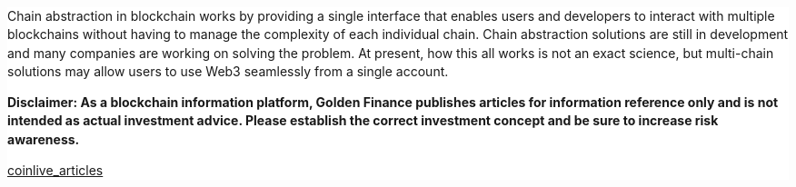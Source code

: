 Chain abstraction in blockchain works by providing a single interface that enables users and developers to interact with multiple blockchains without having to manage the complexity of each individual chain. Chain abstraction solutions are still in development and many companies are working on solving the problem. At present, how this all works is not an exact science, but multi-chain solutions may allow users to use Web3 seamlessly from a single account.

**Disclaimer: As a blockchain information platform, Golden Finance publishes articles for information reference only and is not intended as actual investment advice. Please establish the correct investment concept and be sure to increase risk awareness.**

[coinlive_articles](https://www.coinlive.com/news/musk-may-find-that-the-treasury-department-violated-regulations-trump)
